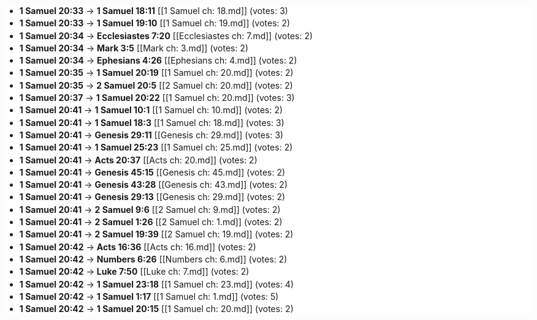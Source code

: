 - **1 Samuel 20:33** → **1 Samuel 18:11** [[1 Samuel ch: 18.md]] (votes: 3)
- **1 Samuel 20:33** → **1 Samuel 19:10** [[1 Samuel ch: 19.md]] (votes: 2)
- **1 Samuel 20:34** → **Ecclesiastes 7:20** [[Ecclesiastes ch: 7.md]] (votes: 2)
- **1 Samuel 20:34** → **Mark 3:5** [[Mark ch: 3.md]] (votes: 2)
- **1 Samuel 20:34** → **Ephesians 4:26** [[Ephesians ch: 4.md]] (votes: 2)
- **1 Samuel 20:35** → **1 Samuel 20:19** [[1 Samuel ch: 20.md]] (votes: 2)
- **1 Samuel 20:35** → **2 Samuel 20:5** [[2 Samuel ch: 20.md]] (votes: 2)
- **1 Samuel 20:37** → **1 Samuel 20:22** [[1 Samuel ch: 20.md]] (votes: 3)
- **1 Samuel 20:41** → **1 Samuel 10:1** [[1 Samuel ch: 10.md]] (votes: 2)
- **1 Samuel 20:41** → **1 Samuel 18:3** [[1 Samuel ch: 18.md]] (votes: 3)
- **1 Samuel 20:41** → **Genesis 29:11** [[Genesis ch: 29.md]] (votes: 3)
- **1 Samuel 20:41** → **1 Samuel 25:23** [[1 Samuel ch: 25.md]] (votes: 2)
- **1 Samuel 20:41** → **Acts 20:37** [[Acts ch: 20.md]] (votes: 2)
- **1 Samuel 20:41** → **Genesis 45:15** [[Genesis ch: 45.md]] (votes: 2)
- **1 Samuel 20:41** → **Genesis 43:28** [[Genesis ch: 43.md]] (votes: 2)
- **1 Samuel 20:41** → **Genesis 29:13** [[Genesis ch: 29.md]] (votes: 2)
- **1 Samuel 20:41** → **2 Samuel 9:6** [[2 Samuel ch: 9.md]] (votes: 2)
- **1 Samuel 20:41** → **2 Samuel 1:26** [[2 Samuel ch: 1.md]] (votes: 2)
- **1 Samuel 20:41** → **2 Samuel 19:39** [[2 Samuel ch: 19.md]] (votes: 2)
- **1 Samuel 20:42** → **Acts 16:36** [[Acts ch: 16.md]] (votes: 2)
- **1 Samuel 20:42** → **Numbers 6:26** [[Numbers ch: 6.md]] (votes: 2)
- **1 Samuel 20:42** → **Luke 7:50** [[Luke ch: 7.md]] (votes: 2)
- **1 Samuel 20:42** → **1 Samuel 23:18** [[1 Samuel ch: 23.md]] (votes: 4)
- **1 Samuel 20:42** → **1 Samuel 1:17** [[1 Samuel ch: 1.md]] (votes: 5)
- **1 Samuel 20:42** → **1 Samuel 20:15** [[1 Samuel ch: 20.md]] (votes: 2)
